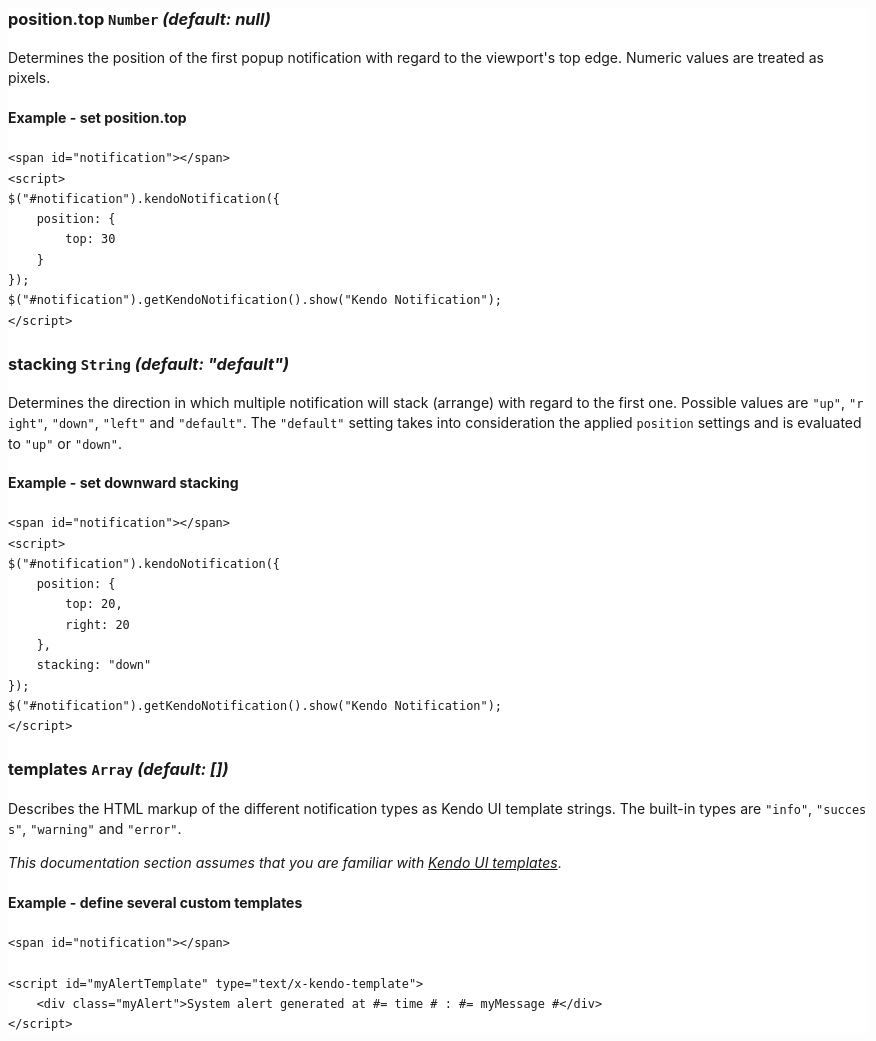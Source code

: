 ### position.top `Number` *(default: null)*

Determines the position of the first popup notification with regard to the viewport's top edge. Numeric values are treated as pixels.

#### Example - set position.top

    <span id="notification"></span>
    <script>
    $("#notification").kendoNotification({
        position: {
            top: 30
        }
    });
	$("#notification").getKendoNotification().show("Kendo Notification");
    </script>

### stacking `String` *(default: "default")*

Determines the direction in which multiple notification will stack (arrange) with regard to the first one. Possible values are `"up"`, `"right"`, `"down"`, `"left"` and `"default"`.
The `"default"` setting takes into consideration the applied `position` settings and is evaluated to `"up"` or `"down"`.

#### Example - set downward stacking

    <span id="notification"></span>
    <script>
    $("#notification").kendoNotification({
        position: {
            top: 20,
            right: 20
        },
        stacking: "down"
    });
	$("#notification").getKendoNotification().show("Kendo Notification");
    </script>

### templates `Array` *(default: [])*

Describes the HTML markup of the different notification types as Kendo UI template strings. The built-in types are `"info"`, `"success"`, `"warning"` and `"error"`.

*This documentation section assumes that you are familiar with [Kendo UI templates](/framework/templates/overview)*.

#### Example - define several custom templates

    <span id="notification"></span>

    <script id="myAlertTemplate" type="text/x-kendo-template">
        <div class="myAlert">System alert generated at #= time # : #= myMessage #</div>
    </script>
